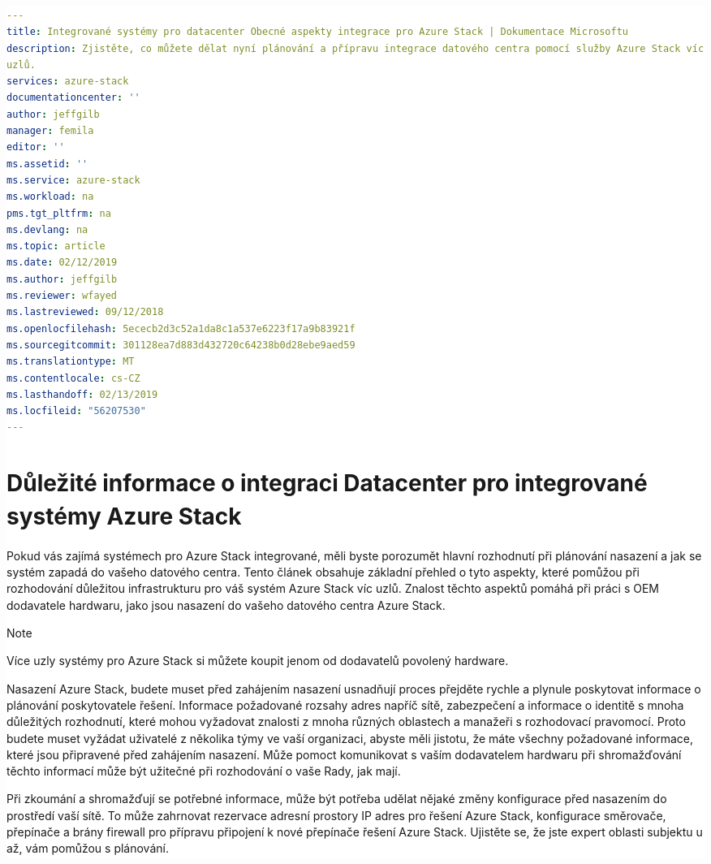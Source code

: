 ```yaml
---
title: Integrované systémy pro datacenter Obecné aspekty integrace pro Azure Stack | Dokumentace Microsoftu
description: Zjistěte, co můžete dělat nyní plánování a přípravu integrace datového centra pomocí služby Azure Stack víc uzlů.
services: azure-stack
documentationcenter: ''
author: jeffgilb
manager: femila
editor: ''
ms.assetid: ''
ms.service: azure-stack
ms.workload: na
pms.tgt_pltfrm: na
ms.devlang: na
ms.topic: article
ms.date: 02/12/2019
ms.author: jeffgilb
ms.reviewer: wfayed
ms.lastreviewed: 09/12/2018
ms.openlocfilehash: 5ececb2d3c52a1da8c1a537e6223f17a9b83921f
ms.sourcegitcommit: 301128ea7d883d432720c64238b0d28ebe9aed59
ms.translationtype: MT
ms.contentlocale: cs-CZ
ms.lasthandoff: 02/13/2019
ms.locfileid: "56207530"
---
```

# <a name="datacenter-integration-considerations-for-azure-stack-integrated-systems"></a>Důležité informace o integraci Datacenter pro integrované systémy Azure Stack
Pokud vás zajímá systémech pro Azure Stack integrované, měli byste porozumět hlavní rozhodnutí při plánování nasazení a jak se systém zapadá do vašeho datového centra. Tento článek obsahuje základní přehled o tyto aspekty, které pomůžou při rozhodování důležitou infrastrukturu pro váš systém Azure Stack víc uzlů. Znalost těchto aspektů pomáhá při práci s OEM dodavatele hardwaru, jako jsou nasazení do vašeho datového centra Azure Stack.  

> [!NOTE]
> Více uzly systémy pro Azure Stack si můžete koupit jenom od dodavatelů povolený hardware. 

Nasazení Azure Stack, budete muset před zahájením nasazení usnadňují proces přejděte rychle a plynule poskytovat informace o plánování poskytovatele řešení. Informace požadované rozsahy adres napříč sítě, zabezpečení a informace o identitě s mnoha důležitých rozhodnutí, které mohou vyžadovat znalosti z mnoha různých oblastech a manažeři s rozhodovací pravomocí. Proto budete muset vyžádat uživatelé z několika týmy ve vaší organizaci, abyste měli jistotu, že máte všechny požadované informace, které jsou připravené před zahájením nasazení. Může pomoct komunikovat s vaším dodavatelem hardwaru při shromažďování těchto informací může být užitečné při rozhodování o vaše Rady, jak mají.

Při zkoumání a shromažďují se potřebné informace, může být potřeba udělat nějaké změny konfigurace před nasazením do prostředí vaší sítě. To může zahrnovat rezervace adresní prostory IP adres pro řešení Azure Stack, konfigurace směrovače, přepínače a brány firewall pro přípravu připojení k nové přepínače řešení Azure Stack. Ujistěte se, že jste expert oblasti subjektu u až, vám pomůžou s plánování.

